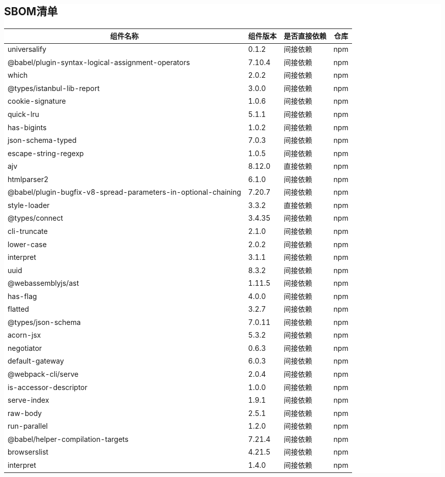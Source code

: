


## SBOM清单

| 组件名称 | 组件版本 | 是否直接依赖 | 仓库 |
| -------- | -------- | ------------ | ---- |
|universalify|0.1.2|间接依赖|npm|
|@babel/plugin-syntax-logical-assignment-operators|7.10.4|间接依赖|npm|
|which|2.0.2|间接依赖|npm|
|@types/istanbul-lib-report|3.0.0|间接依赖|npm|
|cookie-signature|1.0.6|间接依赖|npm|
|quick-lru|5.1.1|间接依赖|npm|
|has-bigints|1.0.2|间接依赖|npm|
|json-schema-typed|7.0.3|间接依赖|npm|
|escape-string-regexp|1.0.5|间接依赖|npm|
|ajv|8.12.0|直接依赖|npm|
|htmlparser2|6.1.0|间接依赖|npm|
|@babel/plugin-bugfix-v8-spread-parameters-in-optional-chaining|7.20.7|间接依赖|npm|
|style-loader|3.3.2|直接依赖|npm|
|@types/connect|3.4.35|间接依赖|npm|
|cli-truncate|2.1.0|间接依赖|npm|
|lower-case|2.0.2|间接依赖|npm|
|interpret|3.1.1|间接依赖|npm|
|uuid|8.3.2|间接依赖|npm|
|@webassemblyjs/ast|1.11.5|间接依赖|npm|
|has-flag|4.0.0|间接依赖|npm|
|flatted|3.2.7|间接依赖|npm|
|@types/json-schema|7.0.11|间接依赖|npm|
|acorn-jsx|5.3.2|间接依赖|npm|
|negotiator|0.6.3|间接依赖|npm|
|default-gateway|6.0.3|间接依赖|npm|
|@webpack-cli/serve|2.0.4|间接依赖|npm|
|is-accessor-descriptor|1.0.0|间接依赖|npm|
|serve-index|1.9.1|间接依赖|npm|
|raw-body|2.5.1|间接依赖|npm|
|run-parallel|1.2.0|间接依赖|npm|
|@babel/helper-compilation-targets|7.21.4|间接依赖|npm|
|browserslist|4.21.5|间接依赖|npm|
|interpret|1.4.0|间接依赖|npm|
